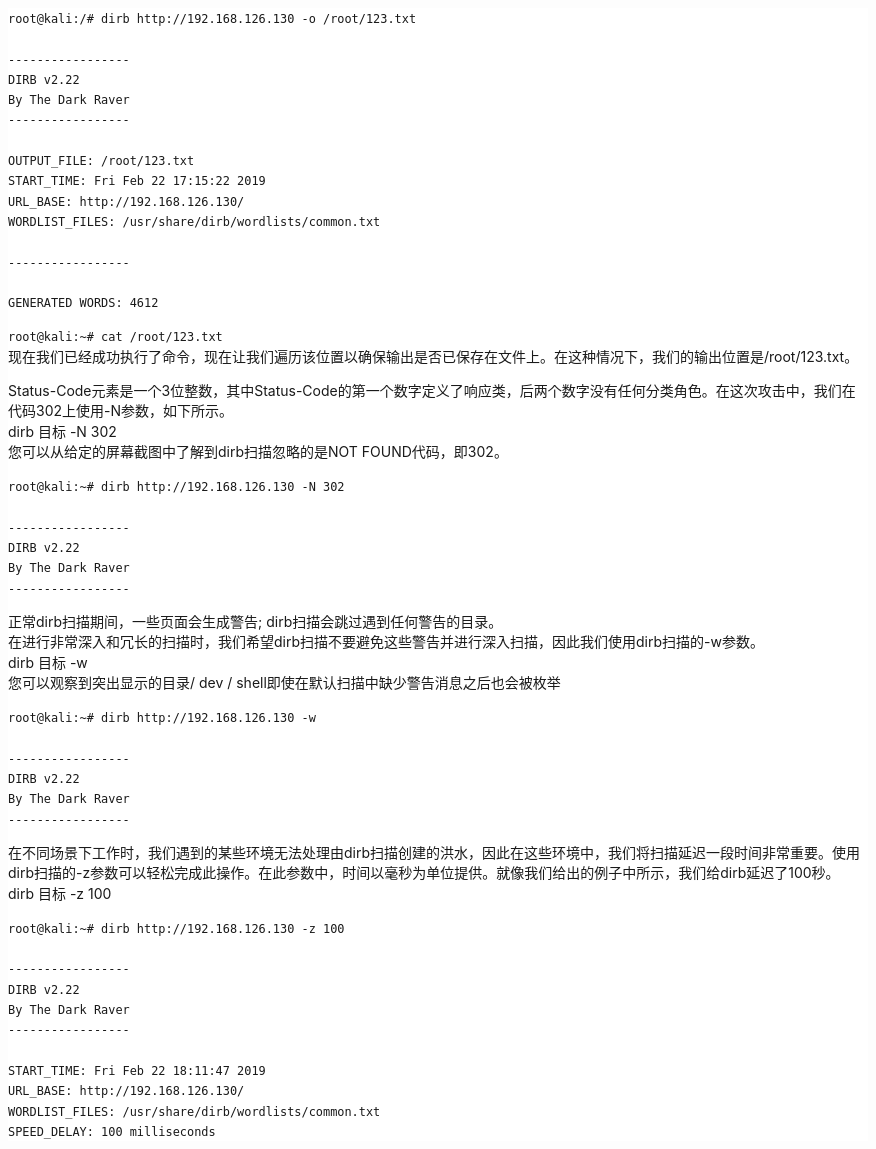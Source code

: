 ```plain
root@kali:/# dirb http://192.168.126.130 -o /root/123.txt

-----------------
DIRB v2.22
By The Dark Raver
-----------------

OUTPUT_FILE: /root/123.txt
START_TIME: Fri Feb 22 17:15:22 2019
URL_BASE: http://192.168.126.130/
WORDLIST_FILES: /usr/share/dirb/wordlists/common.txt

-----------------

GENERATED WORDS: 4612
```

`root@kali:~# cat /root/123.txt`  
现在我们已经成功执行了命令，现在让我们遍历该位置以确保输出是否已保存在文件上。在这种情况下，我们的输出位置是/root/123.txt。

Status-Code元素是一个3位整数，其中Status-Code的第一个数字定义了响应类，后两个数字没有任何分类角色。在这次攻击中，我们在代码302上使用-N参数，如下所示。  
dirb 目标 -N 302  
您可以从给定的屏幕截图中了解到dirb扫描忽略的是NOT FOUND代码，即302。  

```plain
root@kali:~# dirb http://192.168.126.130 -N 302

-----------------
DIRB v2.22
By The Dark Raver
-----------------
```

正常dirb扫描期间，一些页面会生成警告; dirb扫描会跳过遇到任何警告的目录。  
在进行非常深入和冗长的扫描时，我们希望dirb扫描不要避免这些警告并进行深入扫描，因此我们使用dirb扫描的-w参数。  
dirb 目标 -w  
您可以观察到突出显示的目录/ dev / shell即使在默认扫描中缺少警告消息之后也会被枚举  

```plain
root@kali:~# dirb http://192.168.126.130 -w

-----------------
DIRB v2.22
By The Dark Raver
-----------------
```

在不同场景下工作时，我们遇到的某些环境无法处理由dirb扫描创建的洪水，因此在这些环境中，我们将扫描延迟一段时间非常重要。使用dirb扫描的-z参数可以轻松完成此操作。在此参数中，时间以毫秒为单位提供。就像我们给出的例子中所示，我们给dirb延迟了100秒。  
dirb 目标 -z 100  

```plain
root@kali:~# dirb http://192.168.126.130 -z 100

-----------------
DIRB v2.22
By The Dark Raver
-----------------

START_TIME: Fri Feb 22 18:11:47 2019
URL_BASE: http://192.168.126.130/
WORDLIST_FILES: /usr/share/dirb/wordlists/common.txt
SPEED_DELAY: 100 milliseconds
```
